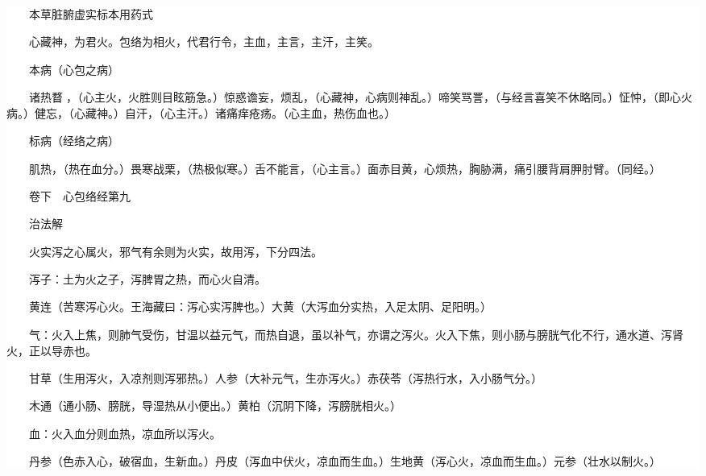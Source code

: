 　　本草脏腑虚实标本用药式

　　心藏神，为君火。包络为相火，代君行令，主血，主言，主汗，主笑。

　　本病（心包之病）

　　诸热瞀 ，（心主火，火胜则目眩筋急。）惊惑谵妄，烦乱，（心藏神，心病则神乱。）啼笑骂詈，（与经言喜笑不休略同。）怔忡，（即心火病。）健忘，（心藏神。）自汗，（心主汗。）诸痛痒疮疡。（心主血，热伤血也。）

　　标病（经络之病）

　　肌热，（热在血分。）畏寒战栗，（热极似寒。）舌不能言，（心主言。）面赤目黄，心烦热，胸胁满，痛引腰背肩胛肘臂。（同经。）

　　卷下　心包络经第九

　　治法解

　　火实泻之心属火，邪气有余则为火实，故用泻，下分四法。

　　泻子：土为火之子，泻脾胃之热，而心火自清。

　　黄连（苦寒泻心火。王海藏曰：泻心实泻脾也。）大黄（大泻血分实热，入足太阴、足阳明。）

　　气：火入上焦，则肺气受伤，甘温以益元气，而热自退，虽以补气，亦谓之泻火。火入下焦，则小肠与膀胱气化不行，通水道、泻肾火，正以导赤也。

　　甘草（生用泻火，入凉剂则泻邪热。）人参（大补元气，生亦泻火。）赤茯苓（泻热行水，入小肠气分。）

　　木通（通小肠、膀胱，导湿热从小便出。）黄柏（沉阴下降，泻膀胱相火。）

　　血：火入血分则血热，凉血所以泻火。

　　丹参（色赤入心，破宿血，生新血。）丹皮（泻血中伏火，凉血而生血。）生地黄（泻心火，凉血而生血。）元参（壮水以制火。）

